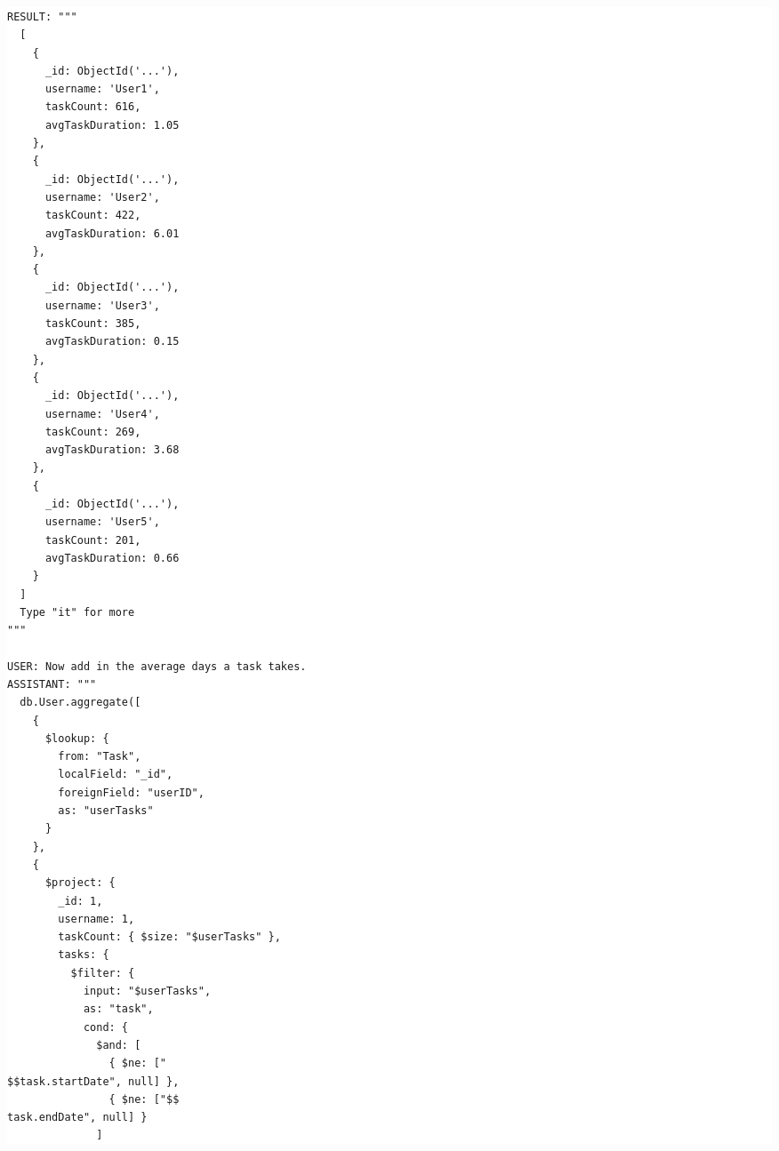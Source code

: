 ```
RESULT: """
  [
    {
      _id: ObjectId('...'),
      username: 'User1',
      taskCount: 616,
      avgTaskDuration: 1.05
    },
    {
      _id: ObjectId('...'),
      username: 'User2',
      taskCount: 422,
      avgTaskDuration: 6.01
    },
    {
      _id: ObjectId('...'),
      username: 'User3',
      taskCount: 385,
      avgTaskDuration: 0.15
    },
    {
      _id: ObjectId('...'),
      username: 'User4',
      taskCount: 269,
      avgTaskDuration: 3.68
    },
    {
      _id: ObjectId('...'),
      username: 'User5',
      taskCount: 201,
      avgTaskDuration: 0.66
    }
  ]
  Type "it" for more
"""

USER: Now add in the average days a task takes.
ASSISTANT: """
  db.User.aggregate([
    {
      $lookup: {
        from: "Task",
        localField: "_id",
        foreignField: "userID",
        as: "userTasks"
      }
    },
    {
      $project: {
        _id: 1,
        username: 1,
        taskCount: { $size: "$userTasks" },
        tasks: {
          $filter: {
            input: "$userTasks",
            as: "task",
            cond: { 
              $and: [
                { $ne: ["
$$task.startDate", null] },
                { $ne: ["$$
task.endDate", null] }
              ]
```